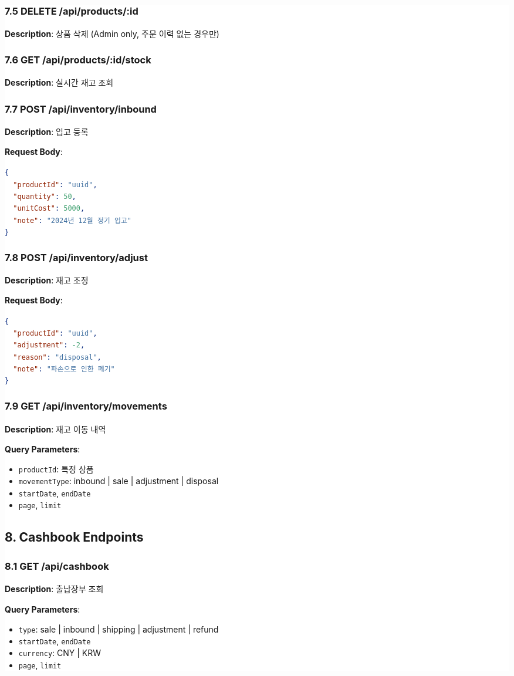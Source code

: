 ### 7.5 DELETE /api/products/:id
**Description**: 상품 삭제 (Admin only, 주문 이력 없는 경우만)

### 7.6 GET /api/products/:id/stock
**Description**: 실시간 재고 조회

### 7.7 POST /api/inventory/inbound
**Description**: 입고 등록

**Request Body**:
```json
{
  "productId": "uuid",
  "quantity": 50,
  "unitCost": 5000,
  "note": "2024년 12월 정기 입고"
}
```

### 7.8 POST /api/inventory/adjust
**Description**: 재고 조정

**Request Body**:
```json
{
  "productId": "uuid",
  "adjustment": -2,
  "reason": "disposal",
  "note": "파손으로 인한 폐기"
}
```

### 7.9 GET /api/inventory/movements
**Description**: 재고 이동 내역

**Query Parameters**:
- `productId`: 특정 상품
- `movementType`: inbound | sale | adjustment | disposal
- `startDate`, `endDate`
- `page`, `limit`

## 8. Cashbook Endpoints

### 8.1 GET /api/cashbook
**Description**: 출납장부 조회

**Query Parameters**:
- `type`: sale | inbound | shipping | adjustment | refund
- `startDate`, `endDate`
- `currency`: CNY | KRW
- `page`, `limit`
